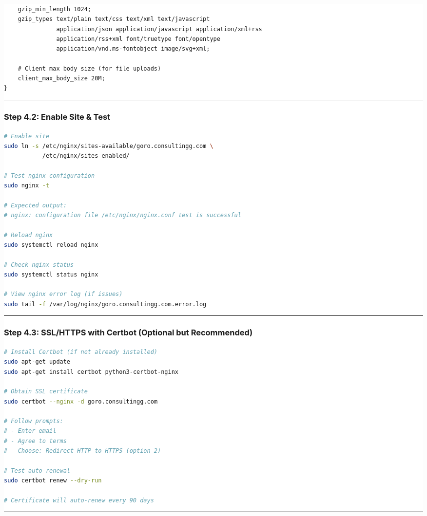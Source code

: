 ```nginx
    gzip_min_length 1024;
    gzip_types text/plain text/css text/xml text/javascript
               application/json application/javascript application/xml+rss
               application/rss+xml font/truetype font/opentype
               application/vnd.ms-fontobject image/svg+xml;

    # Client max body size (for file uploads)
    client_max_body_size 20M;
}
```

---

### Step 4.2: Enable Site & Test

```bash
# Enable site
sudo ln -s /etc/nginx/sites-available/goro.consultingg.com \
           /etc/nginx/sites-enabled/

# Test nginx configuration
sudo nginx -t

# Expected output:
# nginx: configuration file /etc/nginx/nginx.conf test is successful

# Reload nginx
sudo systemctl reload nginx

# Check nginx status
sudo systemctl status nginx

# View nginx error log (if issues)
sudo tail -f /var/log/nginx/goro.consultingg.com.error.log
```

---

### Step 4.3: SSL/HTTPS with Certbot (Optional but Recommended)

```bash
# Install Certbot (if not already installed)
sudo apt-get update
sudo apt-get install certbot python3-certbot-nginx

# Obtain SSL certificate
sudo certbot --nginx -d goro.consultingg.com

# Follow prompts:
# - Enter email
# - Agree to terms
# - Choose: Redirect HTTP to HTTPS (option 2)

# Test auto-renewal
sudo certbot renew --dry-run

# Certificate will auto-renew every 90 days
```

---